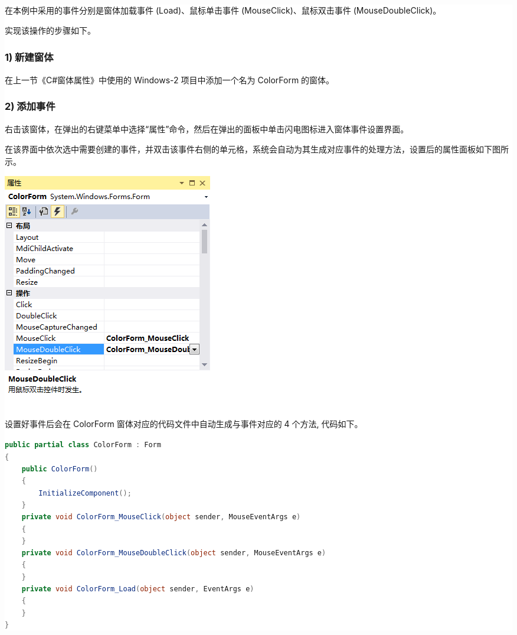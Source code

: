 在本例中采用的事件分别是窗体加载事件 (Load)、鼠标单击事件 (MouseClick)、鼠标双击事件 (MouseDoubleClick)。

实现该操作的步骤如下。

### 1) 新建窗体

在上一节《C#窗体属性》中使用的 Windows-2 项目中添加一个名为 ColorForm 的窗体。

### 2) 添加事件

右击该窗体，在弹出的右键菜单中选择“属性”命令，然后在弹出的面板中单击闪电图标进入窗体事件设置界面。

在该界面中依次选中需要创建的事件，并双击该事件右侧的单元格，系统会自动为其生成对应事件的处理方法，设置后的属性面板如下图所示。

![ColorForm 窗口事件设置](assets/4-1Z32QA95DR.gif)

设置好事件后会在 ColorForm 窗体对应的代码文件中自动生成与事件对应的 4 个方法, 代码如下。

```c#
public partial class ColorForm : Form
{
    public ColorForm()
    {
        InitializeComponent();
    }
    private void ColorForm_MouseClick(object sender, MouseEventArgs e)
    {
    }
    private void ColorForm_MouseDoubleClick(object sender, MouseEventArgs e)
    {
    }
    private void ColorForm_Load(object sender, EventArgs e)
    {
    }
}
```
